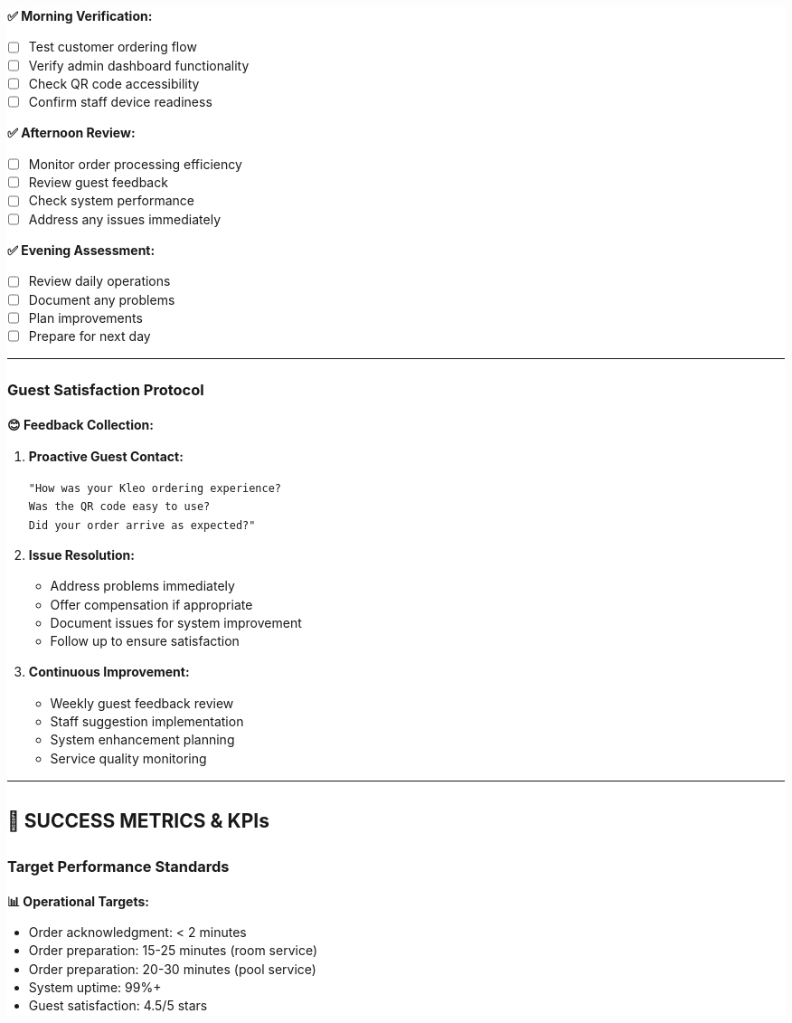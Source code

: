 **✅ Morning Verification:**
- [ ] Test customer ordering flow
- [ ] Verify admin dashboard functionality
- [ ] Check QR code accessibility
- [ ] Confirm staff device readiness

**✅ Afternoon Review:**
- [ ] Monitor order processing efficiency
- [ ] Review guest feedback
- [ ] Check system performance
- [ ] Address any issues immediately

**✅ Evening Assessment:**
- [ ] Review daily operations
- [ ] Document any problems
- [ ] Plan improvements
- [ ] Prepare for next day

---

### **Guest Satisfaction Protocol**

**😊 Feedback Collection:**

1. **Proactive Guest Contact:**
   ```
   "How was your Kleo ordering experience? 
   Was the QR code easy to use? 
   Did your order arrive as expected?"
   ```

2. **Issue Resolution:**
   - Address problems immediately
   - Offer compensation if appropriate
   - Document issues for system improvement
   - Follow up to ensure satisfaction

3. **Continuous Improvement:**
   - Weekly guest feedback review
   - Staff suggestion implementation
   - System enhancement planning
   - Service quality monitoring

---

## 🎯 **SUCCESS METRICS & KPIs**

### **Target Performance Standards**

**📊 Operational Targets:**
- Order acknowledgment: < 2 minutes
- Order preparation: 15-25 minutes (room service)
- Order preparation: 20-30 minutes (pool service)
- System uptime: 99%+
- Guest satisfaction: 4.5/5 stars
